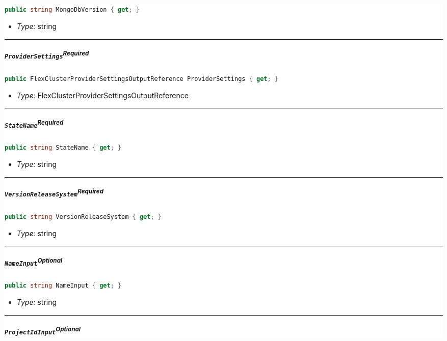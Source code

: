 ```csharp
public string MongoDbVersion { get; }
```

- *Type:* string

---

##### `ProviderSettings`<sup>Required</sup> <a name="ProviderSettings" id="@cdktf/provider-mongodbatlas.flexCluster.FlexCluster.property.providerSettings"></a>

```csharp
public FlexClusterProviderSettingsOutputReference ProviderSettings { get; }
```

- *Type:* <a href="#@cdktf/provider-mongodbatlas.flexCluster.FlexClusterProviderSettingsOutputReference">FlexClusterProviderSettingsOutputReference</a>

---

##### `StateName`<sup>Required</sup> <a name="StateName" id="@cdktf/provider-mongodbatlas.flexCluster.FlexCluster.property.stateName"></a>

```csharp
public string StateName { get; }
```

- *Type:* string

---

##### `VersionReleaseSystem`<sup>Required</sup> <a name="VersionReleaseSystem" id="@cdktf/provider-mongodbatlas.flexCluster.FlexCluster.property.versionReleaseSystem"></a>

```csharp
public string VersionReleaseSystem { get; }
```

- *Type:* string

---

##### `NameInput`<sup>Optional</sup> <a name="NameInput" id="@cdktf/provider-mongodbatlas.flexCluster.FlexCluster.property.nameInput"></a>

```csharp
public string NameInput { get; }
```

- *Type:* string

---

##### `ProjectIdInput`<sup>Optional</sup> <a name="ProjectIdInput" id="@cdktf/provider-mongodbatlas.flexCluster.FlexCluster.property.projectIdInput"></a>
